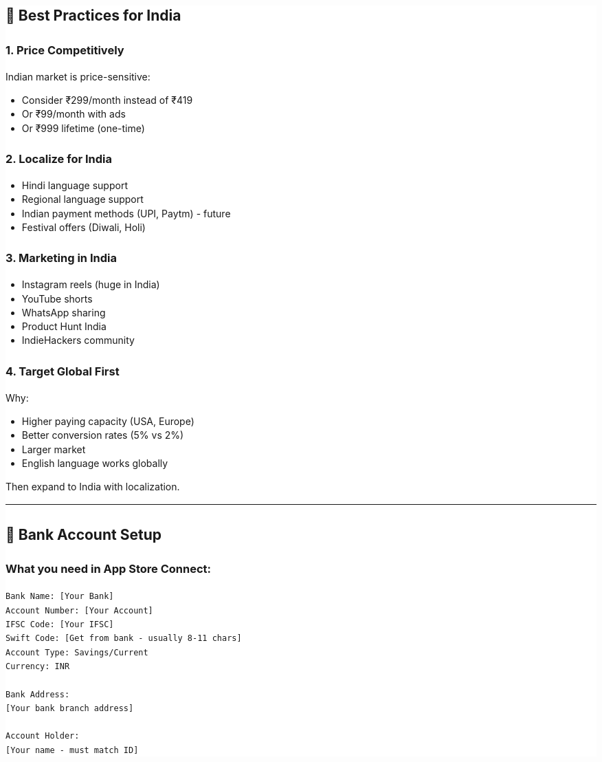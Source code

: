 ## 🎯 **Best Practices for India**

### **1. Price Competitively**
Indian market is price-sensitive:
- Consider ₹299/month instead of ₹419
- Or ₹99/month with ads
- Or ₹999 lifetime (one-time)

### **2. Localize for India**
- Hindi language support
- Regional language support
- Indian payment methods (UPI, Paytm) - future
- Festival offers (Diwali, Holi)

### **3. Marketing in India**
- Instagram reels (huge in India)
- YouTube shorts
- WhatsApp sharing
- Product Hunt India
- IndieHackers community

### **4. Target Global First**
Why:
- Higher paying capacity (USA, Europe)
- Better conversion rates (5% vs 2%)
- Larger market
- English language works globally

Then expand to India with localization.

---

## 🏦 **Bank Account Setup**

### **What you need in App Store Connect:**

```
Bank Name: [Your Bank]
Account Number: [Your Account]
IFSC Code: [Your IFSC]
Swift Code: [Get from bank - usually 8-11 chars]
Account Type: Savings/Current
Currency: INR

Bank Address:
[Your bank branch address]

Account Holder:
[Your name - must match ID]
```
